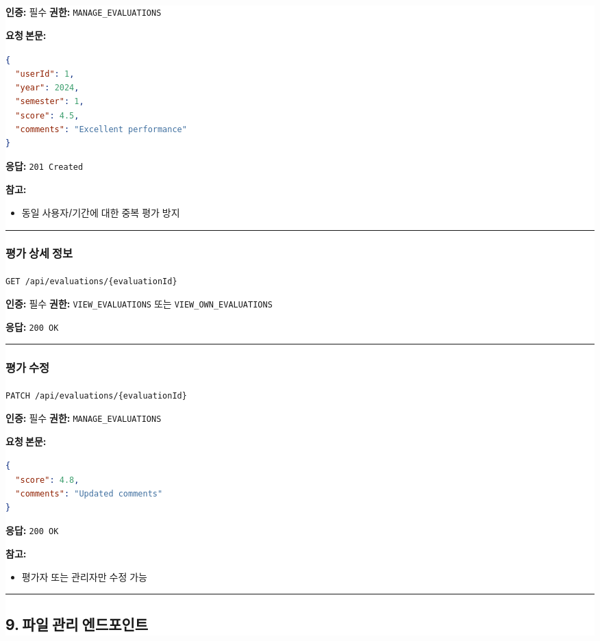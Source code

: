 **인증:** 필수
**권한:** `MANAGE_EVALUATIONS`

**요청 본문:**
```json
{
  "userId": 1,
  "year": 2024,
  "semester": 1,
  "score": 4.5,
  "comments": "Excellent performance"
}
```

**응답:** `201 Created`

**참고:**
- 동일 사용자/기간에 대한 중복 평가 방지

---

### 평가 상세 정보
```http
GET /api/evaluations/{evaluationId}
```

**인증:** 필수
**권한:** `VIEW_EVALUATIONS` 또는 `VIEW_OWN_EVALUATIONS`

**응답:** `200 OK`

---

### 평가 수정
```http
PATCH /api/evaluations/{evaluationId}
```

**인증:** 필수
**권한:** `MANAGE_EVALUATIONS`

**요청 본문:**
```json
{
  "score": 4.8,
  "comments": "Updated comments"
}
```

**응답:** `200 OK`

**참고:**
- 평가자 또는 관리자만 수정 가능

---

## 9. 파일 관리 엔드포인트
